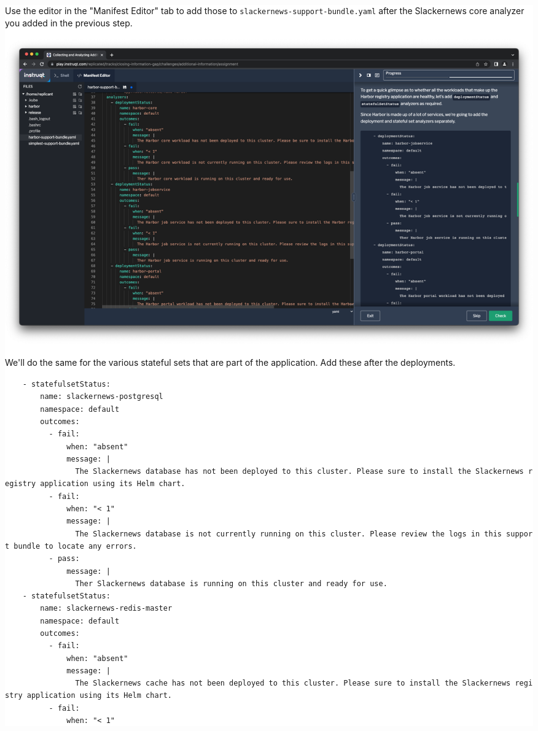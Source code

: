 ```
```

Use the editor in the "Manifest Editor" tab to add those to
`slackernews-support-bundle.yaml` after the Slackernews core analyzer you added in the
previous step.

![Adding Deployment Status Analyzers](../assets/adding-deployment-analyzers.png)

We'll do the same for the various stateful sets that are part of the
application. Add these after the deployments.

```
    - statefulsetStatus:
        name: slackernews-postgresql
        namespace: default
        outcomes:
          - fail:
              when: "absent"
              message: |
                The Slackernews database has not been deployed to this cluster. Please sure to install the Slackernews registry application using its Helm chart.
          - fail:
              when: "< 1"
              message: |
                The Slackernews database is not currently running on this cluster. Please review the logs in this support bundle to locate any errors.
          - pass:
              message: |
                Ther Slackernews database is running on this cluster and ready for use.
    - statefulsetStatus:
        name: slackernews-redis-master
        namespace: default
        outcomes:
          - fail:
              when: "absent"
              message: |
                The Slackernews cache has not been deployed to this cluster. Please sure to install the Slackernews registry application using its Helm chart.
          - fail:
              when: "< 1"
```